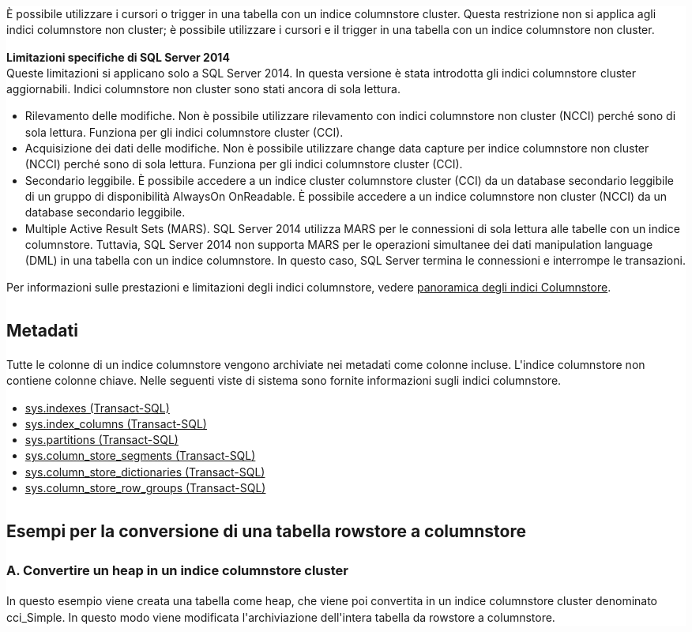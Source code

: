 È possibile utilizzare i cursori o trigger in una tabella con un indice columnstore cluster. Questa restrizione non si applica agli indici columnstore non cluster; è possibile utilizzare i cursori e il trigger in una tabella con un indice columnstore non cluster.

**Limitazioni specifiche di SQL Server 2014**  
Queste limitazioni si applicano solo a SQL Server 2014. In questa versione è stata introdotta gli indici columnstore cluster aggiornabili. Indici columnstore non cluster sono stati ancora di sola lettura.  

-   Rilevamento delle modifiche. Non è possibile utilizzare rilevamento con indici columnstore non cluster (NCCI) perché sono di sola lettura. Funziona per gli indici columnstore cluster (CCI).  
-   Acquisizione dei dati delle modifiche. Non è possibile utilizzare change data capture per indice columnstore non cluster (NCCI) perché sono di sola lettura. Funziona per gli indici columnstore cluster (CCI).  
-   Secondario leggibile. È possibile accedere a un indice cluster columnstore cluster (CCI) da un database secondario leggibile di un gruppo di disponibilità AlwaysOn OnReadable.  È possibile accedere a un indice columnstore non cluster (NCCI) da un database secondario leggibile.  
-   Multiple Active Result Sets (MARS). SQL Server 2014 utilizza MARS per le connessioni di sola lettura alle tabelle con un indice columnstore.    Tuttavia, SQL Server 2014 non supporta MARS per le operazioni simultanee dei dati manipulation language (DML) in una tabella con un indice columnstore. In questo caso, SQL Server termina le connessioni e interrompe le transazioni.  
  
 Per informazioni sulle prestazioni e limitazioni degli indici columnstore, vedere [panoramica degli indici Columnstore](../../relational-databases/indexes/columnstore-indexes-overview.md).
  
##  <a name="Metadata"></a> Metadati  
 Tutte le colonne di un indice columnstore vengono archiviate nei metadati come colonne incluse. L'indice columnstore non contiene colonne chiave. Nelle seguenti viste di sistema sono fornite informazioni sugli indici columnstore.  
  
-   [sys.indexes &#40;Transact-SQL&#41;](../../relational-databases/system-catalog-views/sys-indexes-transact-sql.md)  
-   [sys.index_columns &#40;Transact-SQL&#41;](../../relational-databases/system-catalog-views/sys-index-columns-transact-sql.md)  
-   [sys.partitions &#40;Transact-SQL&#41;](../../relational-databases/system-catalog-views/sys-partitions-transact-sql.md)  
-   [sys.column_store_segments &#40;Transact-SQL&#41;](../../relational-databases/system-catalog-views/sys-column-store-segments-transact-sql.md)  
-   [sys.column_store_dictionaries &#40;Transact-SQL&#41;](../../relational-databases/system-catalog-views/sys-column-store-dictionaries-transact-sql.md)  
-   [sys.column_store_row_groups &#40;Transact-SQL&#41;](../../relational-databases/system-catalog-views/sys-column-store-row-groups-transact-sql.md)  

##  <a name="convert"></a>Esempi per la conversione di una tabella rowstore a columnstore  
  
### <a name="a-convert-a-heap-to-a-clustered-columnstore-index"></a>A. Convertire un heap in un indice columnstore cluster  
 In questo esempio viene creata una tabella come heap, che viene poi convertita in un indice columnstore cluster denominato cci_Simple. In questo modo viene modificata l'archiviazione dell'intera tabella da rowstore a columnstore.  
  